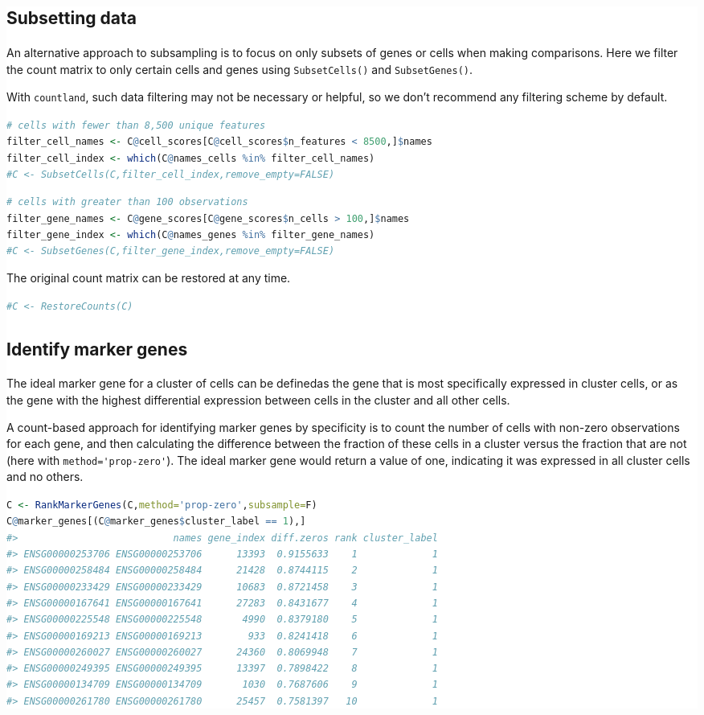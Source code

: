 ## Subsetting data

An alternative approach to subsampling is to focus on only subsets of
genes or cells when making comparisons. Here we filter the count matrix
to only certain cells and genes using `SubsetCells()` and
`SubsetGenes()`.

With `countland`, such data filtering may not be necessary or helpful,
so we don’t recommend any filtering scheme by default.

``` r
# cells with fewer than 8,500 unique features
filter_cell_names <- C@cell_scores[C@cell_scores$n_features < 8500,]$names
filter_cell_index <- which(C@names_cells %in% filter_cell_names) 
#C <- SubsetCells(C,filter_cell_index,remove_empty=FALSE)
```

``` r
# cells with greater than 100 observations
filter_gene_names <- C@gene_scores[C@gene_scores$n_cells > 100,]$names
filter_gene_index <- which(C@names_genes %in% filter_gene_names) 
#C <- SubsetGenes(C,filter_gene_index,remove_empty=FALSE)
```

The original count matrix can be restored at any time.

``` r
#C <- RestoreCounts(C)
```

## Identify marker genes

The ideal marker gene for a cluster of cells can be definedas the gene
that is most specifically expressed in cluster cells, or as the gene
with the highest differential expression between cells in the cluster
and all other cells.

A count-based approach for identifying marker genes by specificity is to
count the number of cells with non-zero observations for each gene, and
then calculating the difference between the fraction of these cells in a
cluster versus the fraction that are not (here with
`method='prop-zero'`). The ideal marker gene would return a value of
one, indicating it was expressed in all cluster cells and no others.

``` r
C <- RankMarkerGenes(C,method='prop-zero',subsample=F)
C@marker_genes[(C@marker_genes$cluster_label == 1),]
#>                           names gene_index diff.zeros rank cluster_label
#> ENSG00000253706 ENSG00000253706      13393  0.9155633    1             1
#> ENSG00000258484 ENSG00000258484      21428  0.8744115    2             1
#> ENSG00000233429 ENSG00000233429      10683  0.8721458    3             1
#> ENSG00000167641 ENSG00000167641      27283  0.8431677    4             1
#> ENSG00000225548 ENSG00000225548       4990  0.8379180    5             1
#> ENSG00000169213 ENSG00000169213        933  0.8241418    6             1
#> ENSG00000260027 ENSG00000260027      24360  0.8069948    7             1
#> ENSG00000249395 ENSG00000249395      13397  0.7898422    8             1
#> ENSG00000134709 ENSG00000134709       1030  0.7687606    9             1
#> ENSG00000261780 ENSG00000261780      25457  0.7581397   10             1
```
